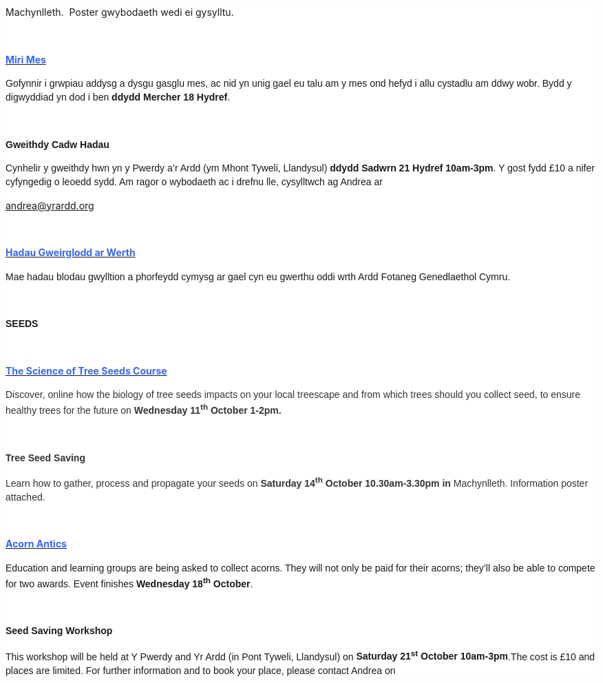 Machynlleth.&nbsp; Poster gwybodaeth wedi ei gysylltu.</span></p><p><span style="font-family: Arial, sans-serif">&nbsp;</span></p><p><a target="_blank" rel="noopener noreferrer nofollow" href="https://ymgynghori.cyfoethnaturiol.cymru/health-education-natural-resources-iechyd-addysg-a-chyfoeth-naturiol/acorn-antics-2023/"><strong><span style="color: rgb(51, 102, 255)">Miri Mes</span></strong></a></p><p><span style="font-family: Arial, sans-serif">Gofynnir i grwpiau addysg a dysgu gasglu mes, ac nid yn unig gael eu talu am y mes ond hefyd i allu cystadlu am ddwy wobr. Bydd y digwyddiad yn dod i ben </span><strong><span style="font-family: Arial, sans-serif">ddydd Mercher 18 Hydref</span></strong><span style="font-family: Arial, sans-serif">.</span></p><p><span style="font-family: Arial, sans-serif">&nbsp;</span></p><p><strong><span style="font-family: Arial, sans-serif">Gweithdy Cadw Hadau</span></strong></p><p><span style="font-family: Arial, sans-serif">Cynhelir y gweithdy hwn yn y Pwerdy a’r Ardd (ym Mhont Tyweli, Llandysul) </span><strong><span style="font-family: Arial, sans-serif">ddydd Sadwrn 21 Hydref 10am-3pm</span></strong><span style="font-family: Arial, sans-serif">. Y gost fydd £10 a nifer cyfyngedig o leoedd sydd. Am ragor o wybodaeth ac i drefnu lle, cysylltwch ag Andrea ar</span></p><p><a target="_blank" rel="noopener noreferrer nofollow" href="mailto:andrea@yrardd.org"><span style="font-family: Arial, sans-serif">andrea@yrardd.org</span></a></p><p><span style="font-family: Arial, sans-serif">&nbsp;</span></p><p><a target="_blank" rel="noopener noreferrer nofollow" href="https://botanicgarden.wales/2023/09/meadow-seed-for-sale/?utm_source=Membership&amp;utm_campaign=90bcbd5d37-EMAIL_CAMPAIGN_2023_07_12_09_02_COPY_01&amp;utm_medium=email&amp;utm_term=0_-8969e56bb0-%5BLIST_EMAIL_ID%5D"><strong><span style="color: rgb(51, 102, 255)">Hadau Gweirglodd ar Werth</span></strong></a></p><p><span style="font-family: Arial, sans-serif">Mae hadau blodau gwylltion a phorfeydd cymysg ar gael cyn eu gwerthu oddi wrth Ardd Fotaneg Genedlaethol Cymru.</span></p><p><span style="font-family: Arial, sans-serif">&nbsp;</span></p></td><td colspan="1" rowspan="1" width="50%" valign="top" style="width:50.0%;border-top:none;border-left:none;border-bottom:solid windowtext 1.0pt;border-right:solid windowtext 1.0pt;padding:0cm 5.4pt 0cm 5.4pt"><p><strong><span style="font-family: Arial, sans-serif">SEEDS</span></strong></p><p><span style="font-family: Arial, sans-serif">&nbsp;</span></p><p><a target="_blank" rel="noopener noreferrer nofollow" href="https://www.eventbrite.co.uk/e/a-conversation-about-the-wonderful-science-of-tree-seeds-tickets-715934026947?aff=oddtdtcreator&amp;utm_source=Tree+Council+Community&amp;utm_campaign=7dc40f99df-EMAIL_CAMPAIGN_2023_08_21_03_07&amp;utm_medium=email&amp;utm_term=0_-7dc40f99df-%5BLIST_EMAIL_ID%5D"><strong><span style="color: rgb(51, 102, 255)">The Science of Tree Seeds Course</span></strong></a></p><p><span style="font-family: Arial, sans-serif; color: rgb(51, 51, 51)">Discover, online how the biology of tree seeds impacts on your local treescape and from which trees should you collect seed, to ensure healthy trees for the future on </span><strong><span style="font-family: Arial, sans-serif; color: rgb(51, 51, 51)">Wednesday 11</span><sup><span style="font-family: Arial, sans-serif; color: rgb(51, 51, 51)">th</span></sup><span style="font-family: Arial, sans-serif; color: rgb(51, 51, 51)"> October 1-2pm.</span></strong></p><p><strong><span style="font-family: Arial, sans-serif; color: rgb(51, 51, 51)">&nbsp;</span></strong></p><p><strong><span style="font-family: Arial, sans-serif; color: rgb(51, 51, 51)">Tree Seed Saving</span></strong></p><p><span style="font-family: Arial, sans-serif; color: rgb(51, 51, 51)">Learn how to gather, process and propagate your seeds on </span><strong><span style="font-family: Arial, sans-serif; color: rgb(51, 51, 51)">Saturday 14</span><sup><span style="font-family: Arial, sans-serif; color: rgb(51, 51, 51)">th</span></sup><span style="font-family: Arial, sans-serif; color: rgb(51, 51, 51)"> October 10.30am-3.30pm in </span></strong><span style="font-family: Arial, sans-serif; color: rgb(51, 51, 51)">Machynlleth. Information poster attached.</span></p><p><span style="font-family: Arial, sans-serif">&nbsp;</span></p><p><a target="_blank" rel="noopener noreferrer nofollow" href="https://ymgynghori.cyfoethnaturiol.cymru/health-education-natural-resources-iechyd-addysg-a-chyfoeth-naturiol/acorn-antics-2023/"><strong><span style="color: rgb(51, 102, 255)">Acorn Antics</span></strong></a></p><p><span style="font-family: Arial, sans-serif">Education and learning groups are being asked to collect acorns. They will not only be paid for their acorns; they’ll also be able to compete for two awards. Event finishes </span><strong><span style="font-family: Arial, sans-serif">Wednesday 18</span><sup><span style="font-family: Arial, sans-serif">th</span></sup><span style="font-family: Arial, sans-serif"> October</span></strong><span style="font-family: Arial, sans-serif">.</span></p><p><strong><span style="font-family: Arial, sans-serif">&nbsp;</span></strong></p><p><strong><span style="font-family: Arial, sans-serif">Seed Saving Workshop</span></strong></p><p><span style="font-family: Arial, sans-serif">This workshop will be held at Y Pwerdy and Yr Ardd (in Pont Tyweli, Llandysul) on </span><strong><span style="font-family: Arial, sans-serif">Saturday 21</span><sup><span style="font-family: Arial, sans-serif">st</span></sup><span style="font-family: Arial, sans-serif"> October 10am-3pm</span></strong><span style="font-family: Arial, sans-serif">.The cost is £10 and places are limited. For further information and to book your place, please contact Andrea on